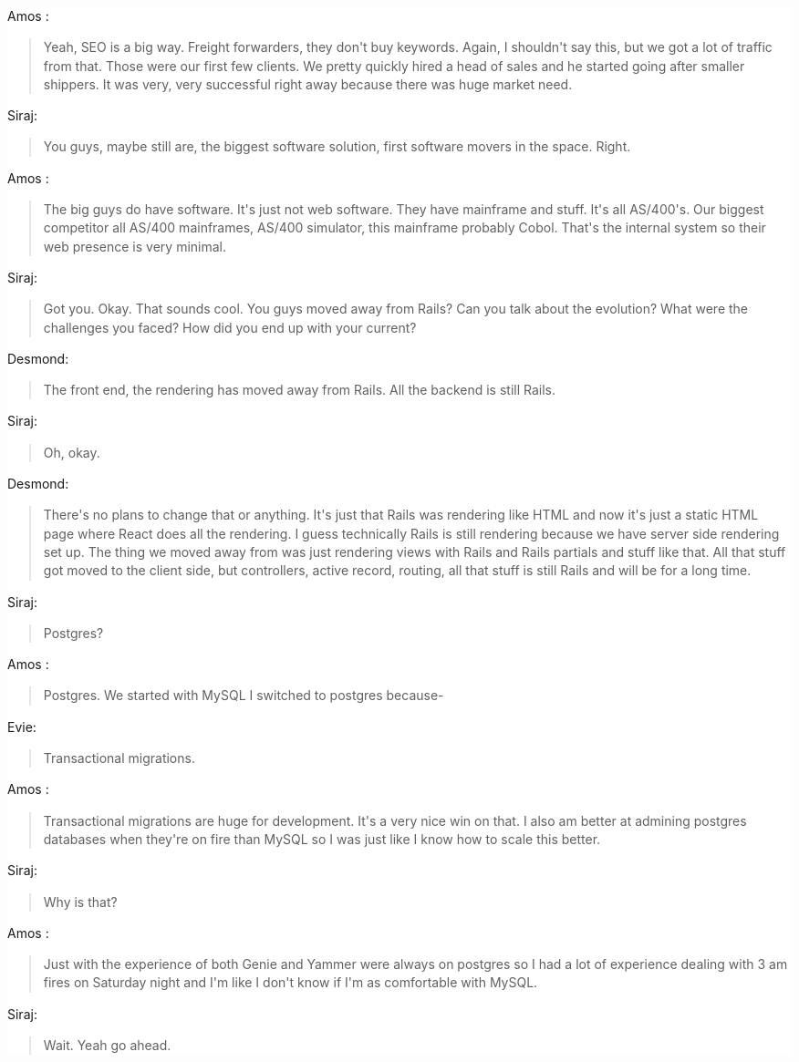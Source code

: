 Amos :
>Yeah, SEO is a big way. Freight forwarders, they don't buy keywords. Again, I shouldn't say this, but we got a lot of traffic from that. Those were our first few clients. We pretty quickly hired a head of sales and he started going after smaller shippers. It was very, very successful right away because there was huge market need.

Siraj:
>You guys, maybe still are, the biggest software solution, first software movers in the space. Right.

Amos :
>The big guys do have software. It's just not web software. They have mainframe and stuff. It's all AS/400's. Our biggest competitor all AS/400 mainframes, AS/400 simulator, this mainframe probably Cobol. That's the internal system so their web presence is very minimal.

Siraj:
>Got you. Okay. That sounds cool. You guys moved away from Rails? Can you talk about the evolution? What were the challenges you faced? How did you end up with your current?

Desmond:
>The front end, the rendering has moved away from Rails. All the backend is still Rails.

Siraj:
>Oh, okay.

Desmond:
>There's no plans to change that or anything. It's just that Rails was rendering like HTML and now it's just a static HTML page where React does all the rendering. I guess technically Rails is still rendering because we have server side rendering set up. The thing we moved away from was just rendering views with Rails and Rails partials and stuff like that. All that stuff got moved to the client side, but controllers, active record, routing, all that stuff is still Rails and will be for a long time.

Siraj:
>Postgres?

Amos :
>Postgres. We started with MySQL I switched to postgres because-

Evie:
>Transactional migrations.

Amos :
>Transactional migrations are huge for development. It's a very nice win on that. I also am better at admining postgres databases when they're on fire than MySQL so I was just like I know how to scale this better.

Siraj:
>Why is that?

Amos :
>Just with the experience of both Genie and Yammer were always on postgres so I had a lot of experience dealing with 3 am fires on Saturday night and I'm like I don't know if I'm as comfortable with MySQL.

Siraj:
>Wait. Yeah go ahead.
